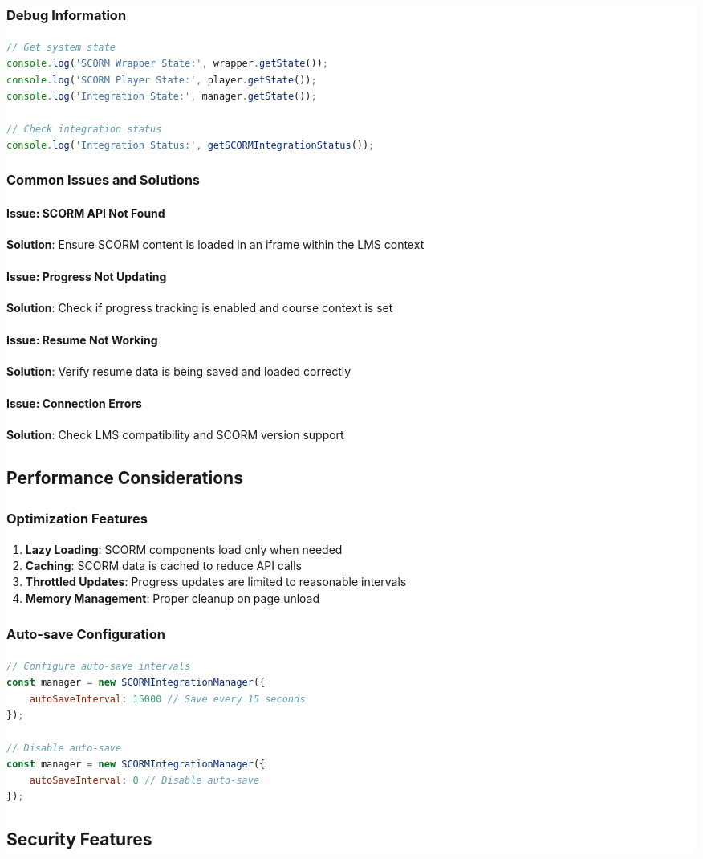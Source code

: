 ### Debug Information

```javascript
// Get system state
console.log('SCORM Wrapper State:', wrapper.getState());
console.log('SCORM Player State:', player.getState());
console.log('Integration State:', manager.getState());

// Check integration status
console.log('Integration Status:', getSCORMIntegrationStatus());
```

### Common Issues and Solutions

#### Issue: SCORM API Not Found
**Solution**: Ensure SCORM content is loaded in an iframe within the LMS context

#### Issue: Progress Not Updating
**Solution**: Check if progress tracking is enabled and course context is set

#### Issue: Resume Not Working
**Solution**: Verify resume data is being saved and loaded correctly

#### Issue: Connection Errors
**Solution**: Check LMS compatibility and SCORM version support

## Performance Considerations

### Optimization Features

1. **Lazy Loading**: SCORM components load only when needed
2. **Caching**: SCORM data is cached to reduce API calls
3. **Throttled Updates**: Progress updates are limited to reasonable intervals
4. **Memory Management**: Proper cleanup on page unload

### Auto-save Configuration

```javascript
// Configure auto-save intervals
const manager = new SCORMIntegrationManager({
    autoSaveInterval: 15000 // Save every 15 seconds
});

// Disable auto-save
const manager = new SCORMIntegrationManager({
    autoSaveInterval: 0 // Disable auto-save
});
```

## Security Features
